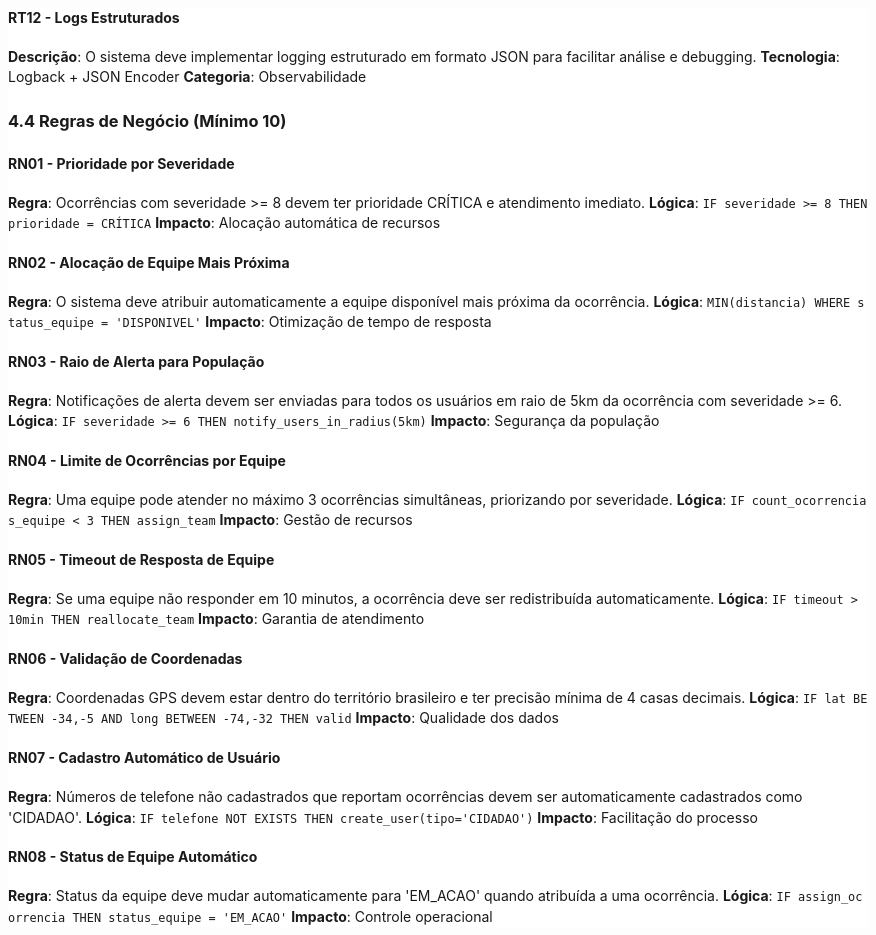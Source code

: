 #### **RT12 - Logs Estruturados**
**Descrição**: O sistema deve implementar logging estruturado em formato JSON para facilitar análise e debugging.
**Tecnologia**: Logback + JSON Encoder
**Categoria**: Observabilidade

### 4.4 Regras de Negócio (Mínimo 10)

#### **RN01 - Prioridade por Severidade**
**Regra**: Ocorrências com severidade >= 8 devem ter prioridade CRÍTICA e atendimento imediato.
**Lógica**: `IF severidade >= 8 THEN prioridade = CRÍTICA`
**Impacto**: Alocação automática de recursos

#### **RN02 - Alocação de Equipe Mais Próxima**
**Regra**: O sistema deve atribuir automaticamente a equipe disponível mais próxima da ocorrência.
**Lógica**: `MIN(distancia) WHERE status_equipe = 'DISPONIVEL'`
**Impacto**: Otimização de tempo de resposta

#### **RN03 - Raio de Alerta para População**
**Regra**: Notificações de alerta devem ser enviadas para todos os usuários em raio de 5km da ocorrência com severidade >= 6.
**Lógica**: `IF severidade >= 6 THEN notify_users_in_radius(5km)`
**Impacto**: Segurança da população

#### **RN04 - Limite de Ocorrências por Equipe**
**Regra**: Uma equipe pode atender no máximo 3 ocorrências simultâneas, priorizando por severidade.
**Lógica**: `IF count_ocorrencias_equipe < 3 THEN assign_team`
**Impacto**: Gestão de recursos

#### **RN05 - Timeout de Resposta de Equipe**
**Regra**: Se uma equipe não responder em 10 minutos, a ocorrência deve ser redistribuída automaticamente.
**Lógica**: `IF timeout > 10min THEN reallocate_team`
**Impacto**: Garantia de atendimento

#### **RN06 - Validação de Coordenadas**
**Regra**: Coordenadas GPS devem estar dentro do território brasileiro e ter precisão mínima de 4 casas decimais.
**Lógica**: `IF lat BETWEEN -34,-5 AND long BETWEEN -74,-32 THEN valid`
**Impacto**: Qualidade dos dados

#### **RN07 - Cadastro Automático de Usuário**
**Regra**: Números de telefone não cadastrados que reportam ocorrências devem ser automaticamente cadastrados como 'CIDADAO'.
**Lógica**: `IF telefone NOT EXISTS THEN create_user(tipo='CIDADAO')`
**Impacto**: Facilitação do processo

#### **RN08 - Status de Equipe Automático**
**Regra**: Status da equipe deve mudar automaticamente para 'EM_ACAO' quando atribuída a uma ocorrência.
**Lógica**: `IF assign_ocorrencia THEN status_equipe = 'EM_ACAO'`
**Impacto**: Controle operacional
